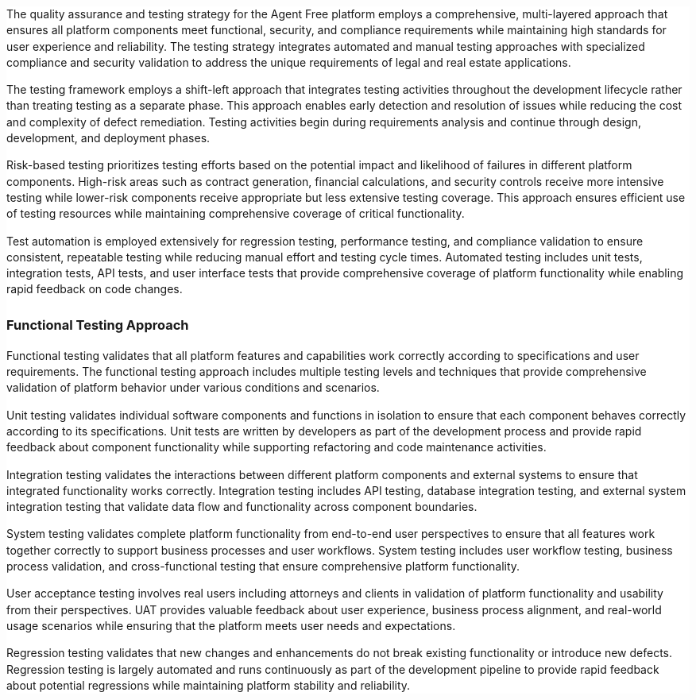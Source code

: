 The quality assurance and testing strategy for the Agent Free platform employs a comprehensive, multi-layered approach that ensures all platform components meet functional, security, and compliance requirements while maintaining high standards for user experience and reliability. The testing strategy integrates automated and manual testing approaches with specialized compliance and security validation to address the unique requirements of legal and real estate applications.

The testing framework employs a shift-left approach that integrates testing activities throughout the development lifecycle rather than treating testing as a separate phase. This approach enables early detection and resolution of issues while reducing the cost and complexity of defect remediation. Testing activities begin during requirements analysis and continue through design, development, and deployment phases.

Risk-based testing prioritizes testing efforts based on the potential impact and likelihood of failures in different platform components. High-risk areas such as contract generation, financial calculations, and security controls receive more intensive testing while lower-risk components receive appropriate but less extensive testing coverage. This approach ensures efficient use of testing resources while maintaining comprehensive coverage of critical functionality.

Test automation is employed extensively for regression testing, performance testing, and compliance validation to ensure consistent, repeatable testing while reducing manual effort and testing cycle times. Automated testing includes unit tests, integration tests, API tests, and user interface tests that provide comprehensive coverage of platform functionality while enabling rapid feedback on code changes.

### Functional Testing Approach

Functional testing validates that all platform features and capabilities work correctly according to specifications and user requirements. The functional testing approach includes multiple testing levels and techniques that provide comprehensive validation of platform behavior under various conditions and scenarios.

Unit testing validates individual software components and functions in isolation to ensure that each component behaves correctly according to its specifications. Unit tests are written by developers as part of the development process and provide rapid feedback about component functionality while supporting refactoring and code maintenance activities.

Integration testing validates the interactions between different platform components and external systems to ensure that integrated functionality works correctly. Integration testing includes API testing, database integration testing, and external system integration testing that validate data flow and functionality across component boundaries.

System testing validates complete platform functionality from end-to-end user perspectives to ensure that all features work together correctly to support business processes and user workflows. System testing includes user workflow testing, business process validation, and cross-functional testing that ensure comprehensive platform functionality.

User acceptance testing involves real users including attorneys and clients in validation of platform functionality and usability from their perspectives. UAT provides valuable feedback about user experience, business process alignment, and real-world usage scenarios while ensuring that the platform meets user needs and expectations.

Regression testing validates that new changes and enhancements do not break existing functionality or introduce new defects. Regression testing is largely automated and runs continuously as part of the development pipeline to provide rapid feedback about potential regressions while maintaining platform stability and reliability.
